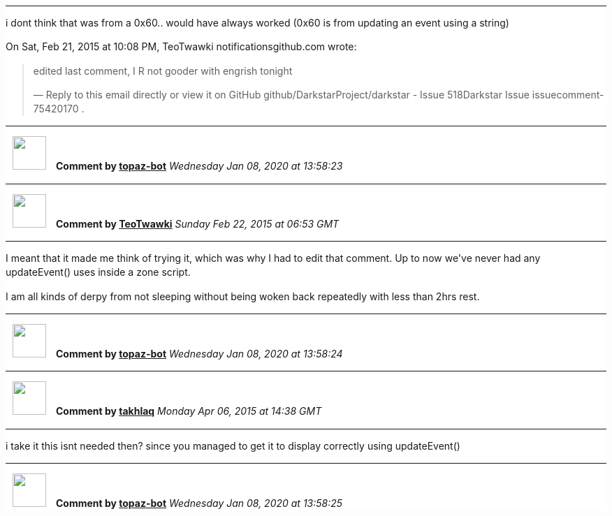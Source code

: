 ----

i dont think that was from a 0x60.. would have always worked (0x60 is from
updating an event using a string)

On Sat, Feb 21, 2015 at 10:08 PM, TeoTwawki notificationsgithub.com
wrote:

> edited last comment, I R not gooder with engrish tonight
> 
> —
> Reply to this email directly or view it on GitHub
> github/DarkstarProject/darkstar - Issue 518Darkstar Issue issuecomment-75420170
> .




----
<a href="https://github.com/topaz-bot"><img src="https://avatars3.githubusercontent.com/u/59651103?v=4" width="48" height="48" hspace="10"></img></a> **Comment by [topaz-bot](https://github.com/topaz-bot)**
_Wednesday Jan 08, 2020 at 13:58:23_

----

<a href="https://github.com/TeoTwawki"><img src="https://avatars0.githubusercontent.com/u/6871475?v=4"  width="48" height="48" hspace="10"></img></a> **Comment by [TeoTwawki](https://github.com/TeoTwawki)**
_Sunday Feb 22, 2015 at 06:53 GMT_

----

I meant that it made me think of trying it, which was why I had to edit that comment. Up to now we've never had any updateEvent() uses inside a zone script.

I am all kinds of derpy from not sleeping without being woken back repeatedly with less than 2hrs rest.




----
<a href="https://github.com/topaz-bot"><img src="https://avatars3.githubusercontent.com/u/59651103?v=4" width="48" height="48" hspace="10"></img></a> **Comment by [topaz-bot](https://github.com/topaz-bot)**
_Wednesday Jan 08, 2020 at 13:58:24_

----

<a href="https://github.com/takhlaq"><img src="https://avatars1.githubusercontent.com/u/6381451?v=4"  width="48" height="48" hspace="10"></img></a> **Comment by [takhlaq](https://github.com/takhlaq)**
_Monday Apr 06, 2015 at 14:38 GMT_

----

i take it this isnt needed then? since you managed to get it to display correctly using updateEvent()




----
<a href="https://github.com/topaz-bot"><img src="https://avatars3.githubusercontent.com/u/59651103?v=4" width="48" height="48" hspace="10"></img></a> **Comment by [topaz-bot](https://github.com/topaz-bot)**
_Wednesday Jan 08, 2020 at 13:58:25_
